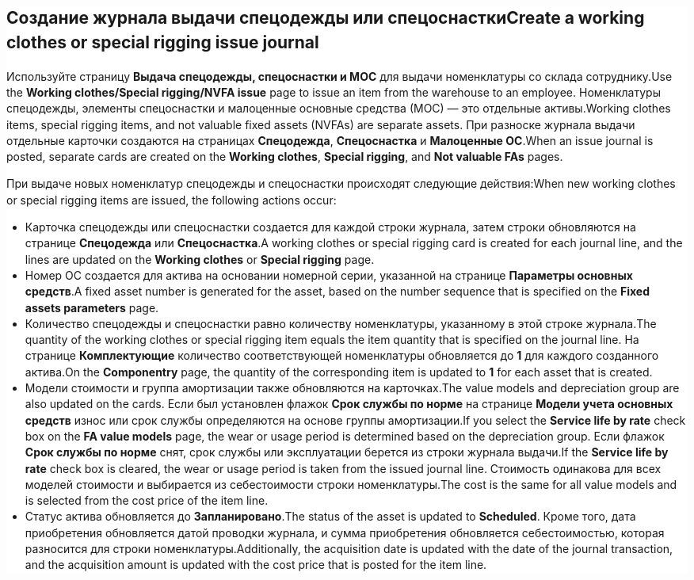 ## <a name="create-a-working-clothes-or-special-rigging-issue-journal"></a><span data-ttu-id="c2a2f-218">Создание журнала выдачи спецодежды или спецоснастки</span><span class="sxs-lookup"><span data-stu-id="c2a2f-218">Create a working clothes or special rigging issue journal</span></span> 

<span data-ttu-id="c2a2f-219">Используйте страницу **Выдача спецодежды, спецоснастки и МОС** для выдачи номенклатуры со склада сотруднику.</span><span class="sxs-lookup"><span data-stu-id="c2a2f-219">Use the **Working clothes/Special rigging/NVFA issue** page to issue an item from the warehouse to an employee.</span></span> <span data-ttu-id="c2a2f-220">Номенклатуры спецодежды, элементы спецоснастки и малоценные основные средства (МОС) — это отдельные активы.</span><span class="sxs-lookup"><span data-stu-id="c2a2f-220">Working clothes items, special rigging items, and not valuable fixed assets (NVFAs) are separate assets.</span></span> <span data-ttu-id="c2a2f-221">При разноске журнала выдачи отдельные карточки создаются на страницах **Спецодежда**, **Спецоснастка** и **Малоценные ОС**.</span><span class="sxs-lookup"><span data-stu-id="c2a2f-221">When an issue journal is posted, separate cards are created on the **Working clothes**, **Special rigging**, and **Not valuable FAs** pages.</span></span>

<span data-ttu-id="c2a2f-222">При выдаче новых номенклатур спецодежды и спецоснастки происходят следующие действия:</span><span class="sxs-lookup"><span data-stu-id="c2a2f-222">When new working clothes or special rigging items are issued, the following actions occur:</span></span>

- <span data-ttu-id="c2a2f-223">Карточка спецодежды или спецоснастки создается для каждой строки журнала, затем строки обновляются на странице **Спецодежда** или **Спецоснастка**.</span><span class="sxs-lookup"><span data-stu-id="c2a2f-223">A working clothes or special rigging card is created for each journal line, and the lines are updated on the **Working clothes** or **Special rigging** page.</span></span>
- <span data-ttu-id="c2a2f-224">Номер ОС создается для актива на основании номерной серии, указанной на странице **Параметры основных средств**.</span><span class="sxs-lookup"><span data-stu-id="c2a2f-224">A fixed asset number is generated for the asset, based on the number sequence that is specified on the **Fixed assets parameters** page.</span></span>
- <span data-ttu-id="c2a2f-225">Количество спецодежды и спецоснастки равно количеству номенклатуры, указанному в этой строке журнала.</span><span class="sxs-lookup"><span data-stu-id="c2a2f-225">The quantity of the working clothes or special rigging item equals the item quantity that is specified on the journal line.</span></span> <span data-ttu-id="c2a2f-226">На странице **Комплектующие** количество соответствующей номенклатуры обновляется до **1** для каждого созданного актива.</span><span class="sxs-lookup"><span data-stu-id="c2a2f-226">On the **Componentry** page, the quantity of the corresponding item is updated to **1** for each asset that is created.</span></span>
- <span data-ttu-id="c2a2f-227">Модели стоимости и группа амортизации также обновляются на карточках.</span><span class="sxs-lookup"><span data-stu-id="c2a2f-227">The value models and depreciation group are also updated on the cards.</span></span> <span data-ttu-id="c2a2f-228">Если был установлен флажок **Срок службы по норме** на странице **Модели учета основных средств** износ или срок службы определяются на основе группы амортизации.</span><span class="sxs-lookup"><span data-stu-id="c2a2f-228">If you select the **Service life by rate** check box on the **FA value models** page, the wear or usage period is determined based on the depreciation group.</span></span> <span data-ttu-id="c2a2f-229">Если флажок **Срок службы по норме** снят, срок службы или эксплуатации берется из строки журнала выдачи.</span><span class="sxs-lookup"><span data-stu-id="c2a2f-229">If the **Service life by rate** check box is cleared, the wear or usage period is taken from the issued journal line.</span></span> <span data-ttu-id="c2a2f-230">Стоимость одинакова для всех моделей стоимости и выбирается из себестоимости строки номенклатуры.</span><span class="sxs-lookup"><span data-stu-id="c2a2f-230">The cost is the same for all value models and is selected from the cost price of the item line.</span></span>
- <span data-ttu-id="c2a2f-231">Статус актива обновляется до **Запланировано**.</span><span class="sxs-lookup"><span data-stu-id="c2a2f-231">The status of the asset is updated to **Scheduled**.</span></span> <span data-ttu-id="c2a2f-232">Кроме того, дата приобретения обновляется датой проводки журнала, и сумма приобретения обновляется себестоимостью, которая разносится для строки номенклатуры.</span><span class="sxs-lookup"><span data-stu-id="c2a2f-232">Additionally, the acquisition date is updated with the date of the journal transaction, and the acquisition amount is updated with the cost price that is posted for the item line.</span></span>
